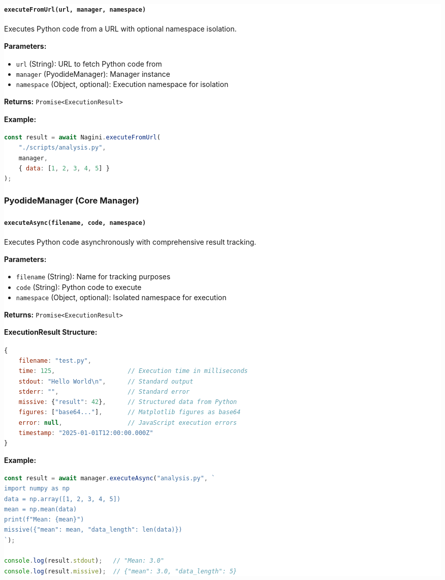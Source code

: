 #### `executeFromUrl(url, manager, namespace)`

Executes Python code from a URL with optional namespace isolation.

**Parameters:**
- `url` (String): URL to fetch Python code from
- `manager` (PyodideManager): Manager instance
- `namespace` (Object, optional): Execution namespace for isolation

**Returns:** `Promise<ExecutionResult>`

**Example:**
```javascript
const result = await Nagini.executeFromUrl(
    "./scripts/analysis.py", 
    manager,
    { data: [1, 2, 3, 4, 5] }
);
```

### PyodideManager (Core Manager)

#### `executeAsync(filename, code, namespace)`

Executes Python code asynchronously with comprehensive result tracking.

**Parameters:**
- `filename` (String): Name for tracking purposes
- `code` (String): Python code to execute
- `namespace` (Object, optional): Isolated namespace for execution

**Returns:** `Promise<ExecutionResult>`

**ExecutionResult Structure:**
```javascript
{
    filename: "test.py",
    time: 125,                    // Execution time in milliseconds
    stdout: "Hello World\n",      // Standard output
    stderr: "",                   // Standard error
    missive: {"result": 42},      // Structured data from Python
    figures: ["base64..."],       // Matplotlib figures as base64
    error: null,                  // JavaScript execution errors
    timestamp: "2025-01-01T12:00:00.000Z"
}
```

**Example:**
```javascript
const result = await manager.executeAsync("analysis.py", `
import numpy as np
data = np.array([1, 2, 3, 4, 5])
mean = np.mean(data)
print(f"Mean: {mean}")
missive({"mean": mean, "data_length": len(data)})
`);

console.log(result.stdout);   // "Mean: 3.0"
console.log(result.missive);  // {"mean": 3.0, "data_length": 5}
```
